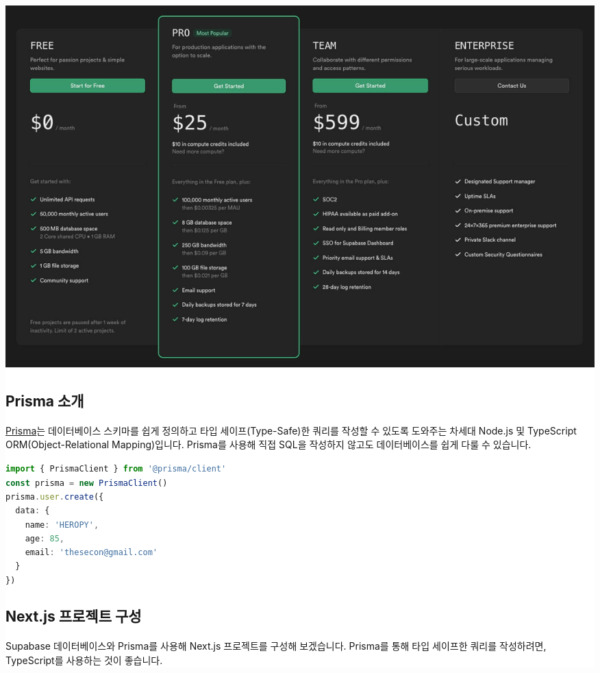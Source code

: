 ![](./assets/s13.JPG)

## Prisma 소개

[Prisma](https://www.prisma.io/)는 데이터베이스 스키마를 쉽게 정의하고 타입 세이프(Type-Safe)한 쿼리를 작성할 수 있도록 도와주는 차세대 Node.js 및 TypeScript ORM(Object-Relational Mapping)입니다.
Prisma를 사용해 직접 SQL을 작성하지 않고도 데이터베이스를 쉽게 다룰 수 있습니다.

```ts --caption=사용자 생성 예시
import { PrismaClient } from '@prisma/client'
const prisma = new PrismaClient()
prisma.user.create({
  data: {
    name: 'HEROPY',
    age: 85,
    email: 'thesecon@gmail.com'
  }
})
```

## Next.js 프로젝트 구성

Supabase 데이터베이스와 Prisma를 사용해 Next.js 프로젝트를 구성해 보겠습니다.
Prisma를 통해 타입 세이프한 쿼리를 작성하려면, TypeScript를 사용하는 것이 좋습니다.
